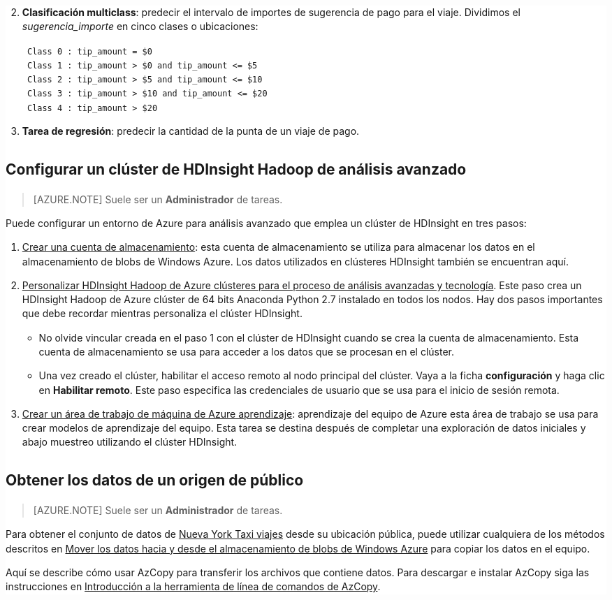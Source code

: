 2. **Clasificación multiclass**: predecir el intervalo de importes de sugerencia de pago para el viaje. Dividimos el *sugerencia\_importe* en cinco clases o ubicaciones:

        Class 0 : tip_amount = $0
        Class 1 : tip_amount > $0 and tip_amount <= $5
        Class 2 : tip_amount > $5 and tip_amount <= $10
        Class 3 : tip_amount > $10 and tip_amount <= $20
        Class 4 : tip_amount > $20

3. **Tarea de regresión**: predecir la cantidad de la punta de un viaje de pago.  


## <a name="setup"></a>Configurar un clúster de HDInsight Hadoop de análisis avanzado

>[AZURE.NOTE] Suele ser un **Administrador** de tareas.

Puede configurar un entorno de Azure para análisis avanzado que emplea un clúster de HDInsight en tres pasos:

1. [Crear una cuenta de almacenamiento](../storage/storage-create-storage-account.md): esta cuenta de almacenamiento se utiliza para almacenar los datos en el almacenamiento de blobs de Windows Azure. Los datos utilizados en clústeres HDInsight también se encuentran aquí.

2. [Personalizar HDInsight Hadoop de Azure clústeres para el proceso de análisis avanzadas y tecnología](machine-learning-data-science-customize-hadoop-cluster.md). Este paso crea un HDInsight Hadoop de Azure clúster de 64 bits Anaconda Python 2.7 instalado en todos los nodos. Hay dos pasos importantes que debe recordar mientras personaliza el clúster HDInsight.

    * No olvide vincular creada en el paso 1 con el clúster de HDInsight cuando se crea la cuenta de almacenamiento. Esta cuenta de almacenamiento se usa para acceder a los datos que se procesan en el clúster.

    * Una vez creado el clúster, habilitar el acceso remoto al nodo principal del clúster. Vaya a la ficha **configuración** y haga clic en **Habilitar remoto**. Este paso especifica las credenciales de usuario que se usa para el inicio de sesión remota.

3. [Crear un área de trabajo de máquina de Azure aprendizaje](machine-learning-create-workspace.md): aprendizaje del equipo de Azure esta área de trabajo se usa para crear modelos de aprendizaje del equipo. Esta tarea se destina después de completar una exploración de datos iniciales y abajo muestreo utilizando el clúster HDInsight.

## <a name="getdata"></a>Obtener los datos de un origen de público

>[AZURE.NOTE] Suele ser un **Administrador** de tareas.

Para obtener el conjunto de datos de [Nueva York Taxi viajes](http://www.andresmh.com/nyctaxitrips/) desde su ubicación pública, puede utilizar cualquiera de los métodos descritos en [Mover los datos hacia y desde el almacenamiento de blobs de Windows Azure](machine-learning-data-science-move-azure-blob.md) para copiar los datos en el equipo.

Aquí se describe cómo usar AzCopy para transferir los archivos que contiene datos. Para descargar e instalar AzCopy siga las instrucciones en [Introducción a la herramienta de línea de comandos de AzCopy](../storage/storage-use-azcopy.md).


[2]: ./media/machine-learning-data-science-process-hive-walkthrough/output-hive-results-3.png
[11]: ./media/machine-learning-data-science-process-hive-walkthrough/hive-reader-properties.png
[12]: ./media/machine-learning-data-science-process-hive-walkthrough/binary-classification-training.png
[13]: ./media/machine-learning-data-science-process-hive-walkthrough/create-scoring-experiment.png
[14]: ./media/machine-learning-data-science-process-hive-walkthrough/binary-classification-scoring.png
[15]: ./media/machine-learning-data-science-process-hive-walkthrough/amlreader.png
[select-columns]: https://msdn.microsoft.com/library/azure/1ec722fa-b623-4e26-a44e-a50c6d726223/
[import-data]: https://msdn.microsoft.com/library/azure/4e1b0fe6-aded-4b3f-a36f-39b8862b9004/